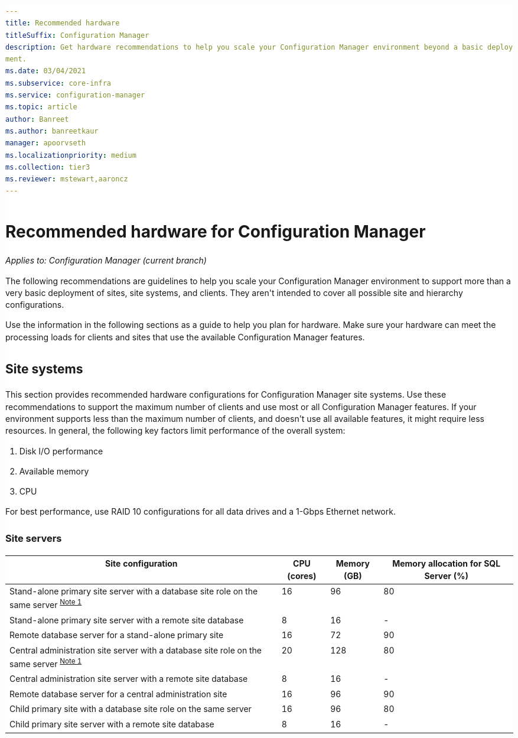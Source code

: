 ```yaml
---
title: Recommended hardware
titleSuffix: Configuration Manager
description: Get hardware recommendations to help you scale your Configuration Manager environment beyond a basic deployment.
ms.date: 03/04/2021
ms.subservice: core-infra
ms.service: configuration-manager
ms.topic: article
author: Banreet
ms.author: banreetkaur
manager: apoorvseth
ms.localizationpriority: medium
ms.collection: tier3
ms.reviewer: mstewart,aaroncz 
---
```


# Recommended hardware for Configuration Manager

*Applies to: Configuration Manager (current branch)*

The following recommendations are guidelines to help you scale your Configuration Manager environment to support more than a very basic deployment of sites, site systems, and clients. They aren't intended to cover all possible site and hierarchy configurations.  

Use the information in the following sections as a guide to help you plan for hardware. Make sure your hardware can meet the processing loads for clients and sites that use the available Configuration Manager features.

## Site systems

This section provides recommended hardware configurations for Configuration Manager site systems. Use these recommendations to support the maximum number of clients and use most or all Configuration Manager features. If your environment supports less than the maximum number of clients, and doesn't use all available features, it might require less resources. In general, the following key factors limit performance of the overall system:

1. Disk I/O performance

2. Available memory

3. CPU

For best performance, use RAID 10 configurations for all data drives and a 1-Gbps Ethernet network.

### Site servers

|Site configuration|CPU (cores)|Memory (GB)|Memory allocation for SQL Server (%)|
|-------------------------------|---------------|---------------|----------------------------------------|
|Stand-alone primary site server with a database site role on the same server <sup>[Note 1](#bkmk_note1)</sup>|16|96|80|
|Stand-alone primary site server with a remote site database|8|16|-|
|Remote database server for a stand-alone primary site|16|72|90|
|Central administration site server with a database site role on the same server <sup>[Note 1](#bkmk_note1)</sup>|20|128|80|
|Central administration site server with a remote site database|8|16|-|
|Remote database server for a central administration site|16|96|90|
|Child primary site with a database site role on the same server|16|96|80|
|Child primary site server with a remote site database|8|16|-|